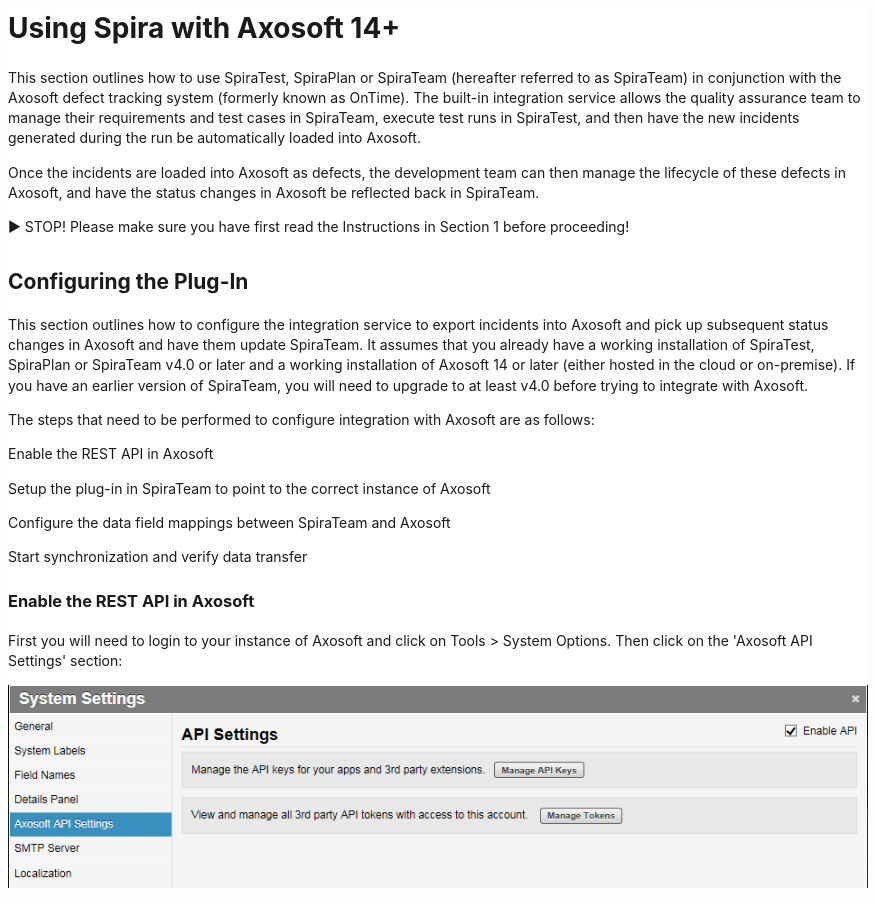 # Using Spira with Axosoft 14+

This section outlines how to use SpiraTest, SpiraPlan or SpiraTeam
(hereafter referred to as SpiraTeam) in conjunction with the Axosoft
defect tracking system (formerly known as OnTime). The built-in
integration service allows the quality assurance team to manage their
requirements and test cases in SpiraTeam, execute test runs in
SpiraTest, and then have the new incidents generated during the run be
automatically loaded into Axosoft.

Once the incidents are loaded into Axosoft as defects, the development
team can then manage the lifecycle of these defects in Axosoft, and have
the status changes in Axosoft be reflected back in SpiraTeam.

► STOP! Please make sure you have first read the Instructions in Section
1 before proceeding!

## Configuring the Plug-In

This section outlines how to configure the integration service to export
incidents into Axosoft and pick up subsequent status changes in Axosoft
and have them update SpiraTeam. It assumes that you already have a
working installation of SpiraTest, SpiraPlan or SpiraTeam v4.0 or later
and a working installation of Axosoft 14 or later (either hosted in the
cloud or on-premise). If you have an earlier version of SpiraTeam, you
will need to upgrade to at least v4.0 before trying to integrate with
Axosoft.

The steps that need to be performed to configure integration with
Axosoft are as follows:

Enable the REST API in Axosoft

Setup the plug-in in SpiraTeam to point to the correct instance of
Axosoft

Configure the data field mappings between SpiraTeam and Axosoft

Start synchronization and verify data transfer

### Enable the REST API in Axosoft

First you will need to login to your instance of Axosoft and click on
Tools \> System Options. Then click on the 'Axosoft API Settings'
section:

![](img/Using_Spira_with_Axosoft_14+_155.png)
